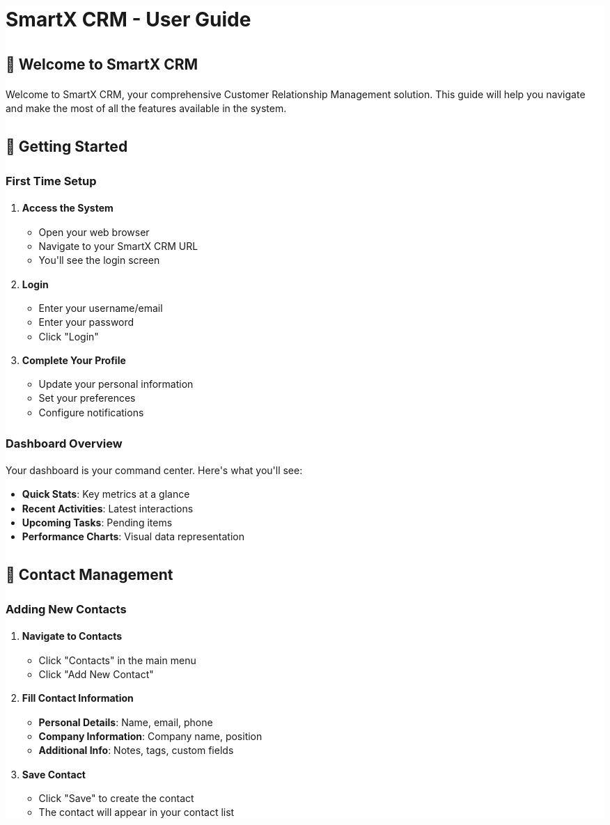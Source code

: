 # SmartX CRM - User Guide

## 👋 Welcome to SmartX CRM

Welcome to SmartX CRM, your comprehensive Customer Relationship Management solution. This guide will help you navigate and make the most of all the features available in the system.

## 🚀 Getting Started

### First Time Setup

1. **Access the System**
   - Open your web browser
   - Navigate to your SmartX CRM URL
   - You'll see the login screen

2. **Login**
   - Enter your username/email
   - Enter your password
   - Click "Login"

3. **Complete Your Profile**
   - Update your personal information
   - Set your preferences
   - Configure notifications

### Dashboard Overview

Your dashboard is your command center. Here's what you'll see:

- **Quick Stats**: Key metrics at a glance
- **Recent Activities**: Latest interactions
- **Upcoming Tasks**: Pending items
- **Performance Charts**: Visual data representation

## 👥 Contact Management

### Adding New Contacts

1. **Navigate to Contacts**
   - Click "Contacts" in the main menu
   - Click "Add New Contact"

2. **Fill Contact Information**
   - **Personal Details**: Name, email, phone
   - **Company Information**: Company name, position
   - **Additional Info**: Notes, tags, custom fields

3. **Save Contact**
   - Click "Save" to create the contact
   - The contact will appear in your contact list
